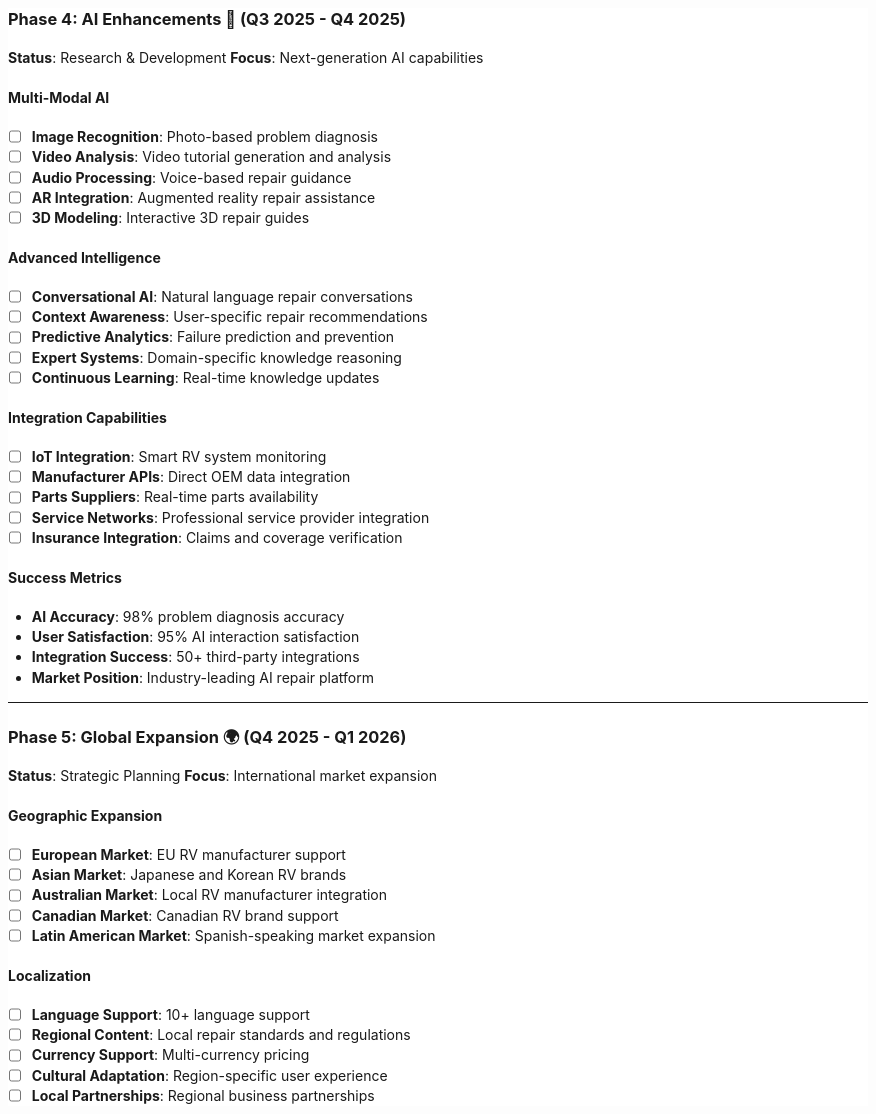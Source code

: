 
### Phase 4: AI Enhancements 🔮 (Q3 2025 - Q4 2025)

**Status**: Research & Development
**Focus**: Next-generation AI capabilities

#### Multi-Modal AI
- [ ] **Image Recognition**: Photo-based problem diagnosis
- [ ] **Video Analysis**: Video tutorial generation and analysis
- [ ] **Audio Processing**: Voice-based repair guidance
- [ ] **AR Integration**: Augmented reality repair assistance
- [ ] **3D Modeling**: Interactive 3D repair guides

#### Advanced Intelligence
- [ ] **Conversational AI**: Natural language repair conversations
- [ ] **Context Awareness**: User-specific repair recommendations
- [ ] **Predictive Analytics**: Failure prediction and prevention
- [ ] **Expert Systems**: Domain-specific knowledge reasoning
- [ ] **Continuous Learning**: Real-time knowledge updates

#### Integration Capabilities
- [ ] **IoT Integration**: Smart RV system monitoring
- [ ] **Manufacturer APIs**: Direct OEM data integration
- [ ] **Parts Suppliers**: Real-time parts availability
- [ ] **Service Networks**: Professional service provider integration
- [ ] **Insurance Integration**: Claims and coverage verification

#### Success Metrics
- **AI Accuracy**: 98% problem diagnosis accuracy
- **User Satisfaction**: 95% AI interaction satisfaction
- **Integration Success**: 50+ third-party integrations
- **Market Position**: Industry-leading AI repair platform

---

### Phase 5: Global Expansion 🌍 (Q4 2025 - Q1 2026)

**Status**: Strategic Planning
**Focus**: International market expansion

#### Geographic Expansion
- [ ] **European Market**: EU RV manufacturer support
- [ ] **Asian Market**: Japanese and Korean RV brands
- [ ] **Australian Market**: Local RV manufacturer integration
- [ ] **Canadian Market**: Canadian RV brand support
- [ ] **Latin American Market**: Spanish-speaking market expansion

#### Localization
- [ ] **Language Support**: 10+ language support
- [ ] **Regional Content**: Local repair standards and regulations
- [ ] **Currency Support**: Multi-currency pricing
- [ ] **Cultural Adaptation**: Region-specific user experience
- [ ] **Local Partnerships**: Regional business partnerships
